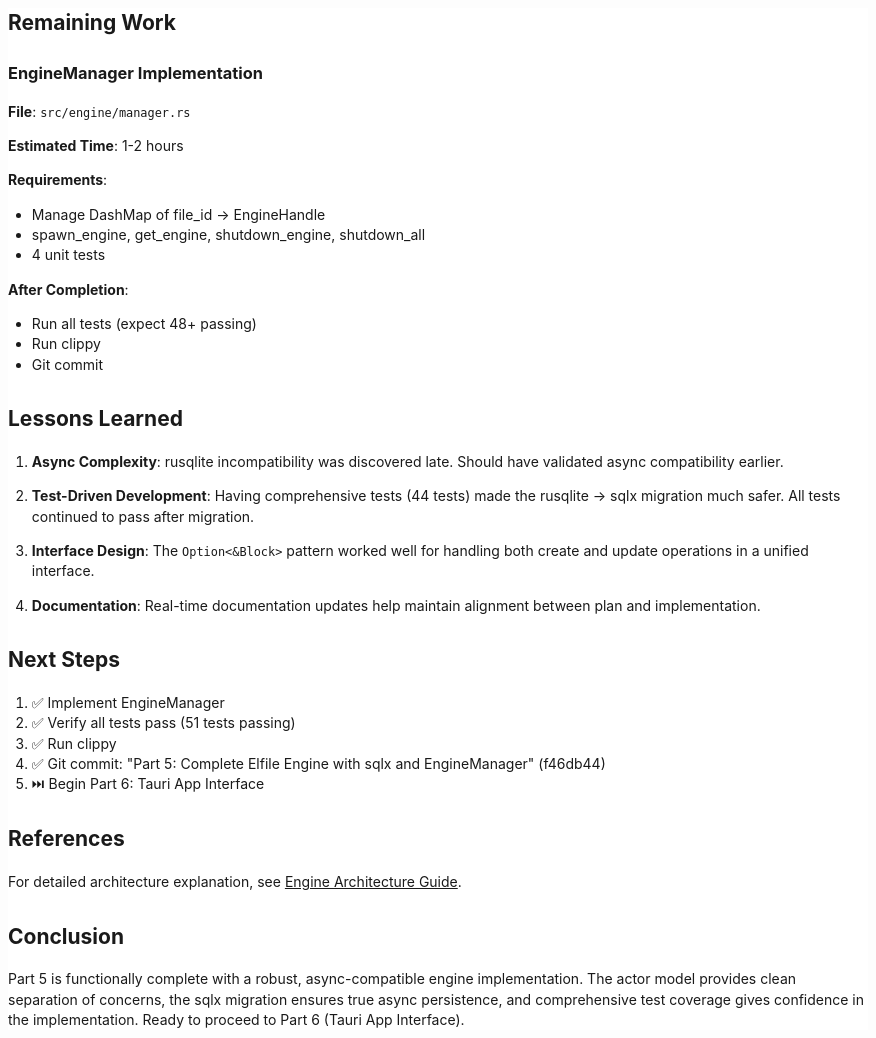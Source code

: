 ## Remaining Work

### EngineManager Implementation

**File**: `src/engine/manager.rs`

**Estimated Time**: 1-2 hours

**Requirements**:
- Manage DashMap of file_id → EngineHandle
- spawn_engine, get_engine, shutdown_engine, shutdown_all
- 4 unit tests

**After Completion**:
- Run all tests (expect 48+ passing)
- Run clippy
- Git commit

## Lessons Learned

1. **Async Complexity**: rusqlite incompatibility was discovered late. Should have validated async compatibility earlier.

2. **Test-Driven Development**: Having comprehensive tests (44 tests) made the rusqlite → sqlx migration much safer. All tests continued to pass after migration.

3. **Interface Design**: The `Option<&Block>` pattern worked well for handling both create and update operations in a unified interface.

4. **Documentation**: Real-time documentation updates help maintain alignment between plan and implementation.

## Next Steps

1. ✅ Implement EngineManager
2. ✅ Verify all tests pass (51 tests passing)
3. ✅ Run clippy
4. ✅ Git commit: "Part 5: Complete Elfile Engine with sqlx and EngineManager" (f46db44)
5. ⏭️ Begin Part 6: Tauri App Interface

## References

For detailed architecture explanation, see [Engine Architecture Guide](./engine-architecture.md).

## Conclusion

Part 5 is functionally complete with a robust, async-compatible engine implementation. The actor model provides clean separation of concerns, the sqlx migration ensures true async persistence, and comprehensive test coverage gives confidence in the implementation. Ready to proceed to Part 6 (Tauri App Interface).

